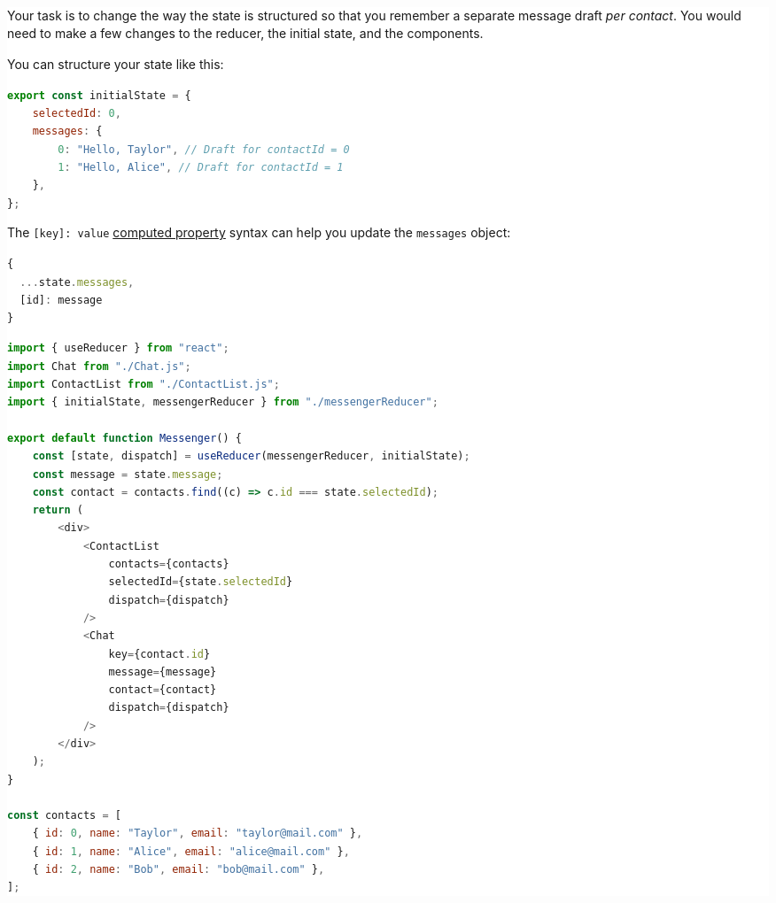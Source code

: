 Your task is to change the way the state is structured so that you remember a separate message draft _per contact_. You would need to make a few changes to the reducer, the initial state, and the components.

<Hint>

You can structure your state like this:

```js
export const initialState = {
	selectedId: 0,
	messages: {
		0: "Hello, Taylor", // Draft for contactId = 0
		1: "Hello, Alice", // Draft for contactId = 1
	},
};
```

The `[key]: value` [computed property](https://developer.mozilla.org/en-US/docs/Web/JavaScript/Reference/Operators/Object_initializer#computed_property_names) syntax can help you update the `messages` object:

```js
{
  ...state.messages,
  [id]: message
}
```

</Hint>

```js
import { useReducer } from "react";
import Chat from "./Chat.js";
import ContactList from "./ContactList.js";
import { initialState, messengerReducer } from "./messengerReducer";

export default function Messenger() {
	const [state, dispatch] = useReducer(messengerReducer, initialState);
	const message = state.message;
	const contact = contacts.find((c) => c.id === state.selectedId);
	return (
		<div>
			<ContactList
				contacts={contacts}
				selectedId={state.selectedId}
				dispatch={dispatch}
			/>
			<Chat
				key={contact.id}
				message={message}
				contact={contact}
				dispatch={dispatch}
			/>
		</div>
	);
}

const contacts = [
	{ id: 0, name: "Taylor", email: "taylor@mail.com" },
	{ id: 1, name: "Alice", email: "alice@mail.com" },
	{ id: 2, name: "Bob", email: "bob@mail.com" },
];
```
